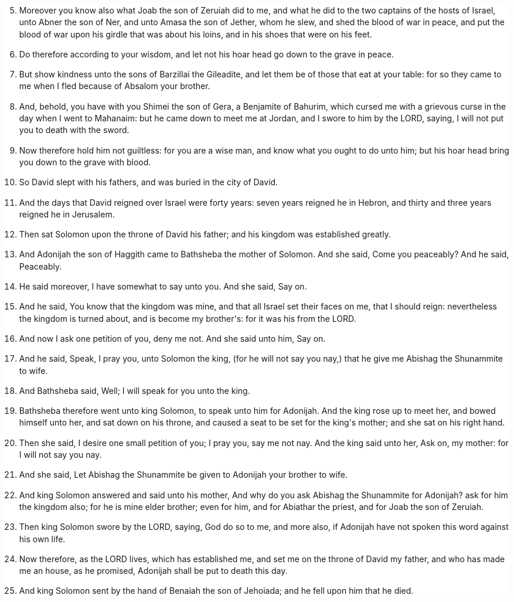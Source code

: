 5. Moreover you know also what Joab the son of Zeruiah did to me, and what he did to the two captains of the hosts of Israel, unto Abner the son of Ner, and unto Amasa the son of Jether, whom he slew, and shed the blood of war in peace, and put the blood of war upon his girdle that was about his loins, and in his shoes that were on his feet.

6. Do therefore according to your wisdom, and let not his hoar head go down to the grave in peace.

7. But show kindness unto the sons of Barzillai the Gileadite, and let them be of those that eat at your table: for so they came to me when I fled because of Absalom your brother.

8. And, behold, you have with you Shimei the son of Gera, a Benjamite of Bahurim, which cursed me with a grievous curse in the day when I went to Mahanaim: but he came down to meet me at Jordan, and I swore to him by the LORD, saying, I will not put you to death with the sword.

9. Now therefore hold him not guiltless: for you are a wise man, and know what you ought to do unto him; but his hoar head bring you down to the grave with blood.

10. So David slept with his fathers, and was buried in the city of David.

11. And the days that David reigned over Israel were forty years: seven years reigned he in Hebron, and thirty and three years reigned he in Jerusalem.

12. Then sat Solomon upon the throne of David his father; and his kingdom was established greatly.

13. And Adonijah the son of Haggith came to Bathsheba the mother of Solomon. And she said, Come you peaceably? And he said, Peaceably.

14. He said moreover, I have somewhat to say unto you. And she said, Say on.

15. And he said, You know that the kingdom was mine, and that all Israel set their faces on me, that I should reign: nevertheless the kingdom is turned about, and is become my brother's: for it was his from the LORD.

16. And now I ask one petition of you, deny me not. And she said unto him, Say on.

17. And he said, Speak, I pray you, unto Solomon the king, (for he will not say you nay,) that he give me Abishag the Shunammite to wife.

18. And Bathsheba said, Well; I will speak for you unto the king.

19. Bathsheba therefore went unto king Solomon, to speak unto him for Adonijah. And the king rose up to meet her, and bowed himself unto her, and sat down on his throne, and caused a seat to be set for the king's mother; and she sat on his right hand.

20. Then she said, I desire one small petition of you; I pray you, say me not nay. And the king said unto her, Ask on, my mother: for I will not say you nay.

21. And she said, Let Abishag the Shunammite be given to Adonijah your brother to wife.

22. And king Solomon answered and said unto his mother, And why do you ask Abishag the Shunammite for Adonijah? ask for him the kingdom also; for he is mine elder brother; even for him, and for Abiathar the priest, and for Joab the son of Zeruiah.

23. Then king Solomon swore by the LORD, saying, God do so to me, and more also, if Adonijah have not spoken this word against his own life.

24. Now therefore, as the LORD lives, which has established me, and set me on the throne of David my father, and who has made me an house, as he promised, Adonijah shall be put to death this day.

25. And king Solomon sent by the hand of Benaiah the son of Jehoiada; and he fell upon him that he died.
